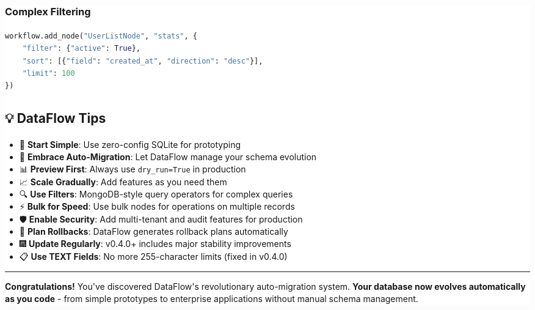 ### Complex Filtering
```python
workflow.add_node("UserListNode", "stats", {
    "filter": {"active": True},
    "sort": [{"field": "created_at", "direction": "desc"}],
    "limit": 100
})
```

## 💡 DataFlow Tips

- 🚀 **Start Simple**: Use zero-config SQLite for prototyping
- 🔄 **Embrace Auto-Migration**: Let DataFlow manage your schema evolution
- 📊 **Preview First**: Always use `dry_run=True` in production
- 📈 **Scale Gradually**: Add features as you need them
- 🔍 **Use Filters**: MongoDB-style query operators for complex queries
- ⚡ **Bulk for Speed**: Use bulk nodes for operations on multiple records
- 🛡️ **Enable Security**: Add multi-tenant and audit features for production
- 🔄 **Plan Rollbacks**: DataFlow generates rollback plans automatically
- 🎆 **Update Regularly**: v0.4.0+ includes major stability improvements
- 📋 **Use TEXT Fields**: No more 255-character limits (fixed in v0.4.0)

---

**Congratulations!** You've discovered DataFlow's revolutionary auto-migration system. **Your database now evolves automatically as you code** - from simple prototypes to enterprise applications without manual schema management.
